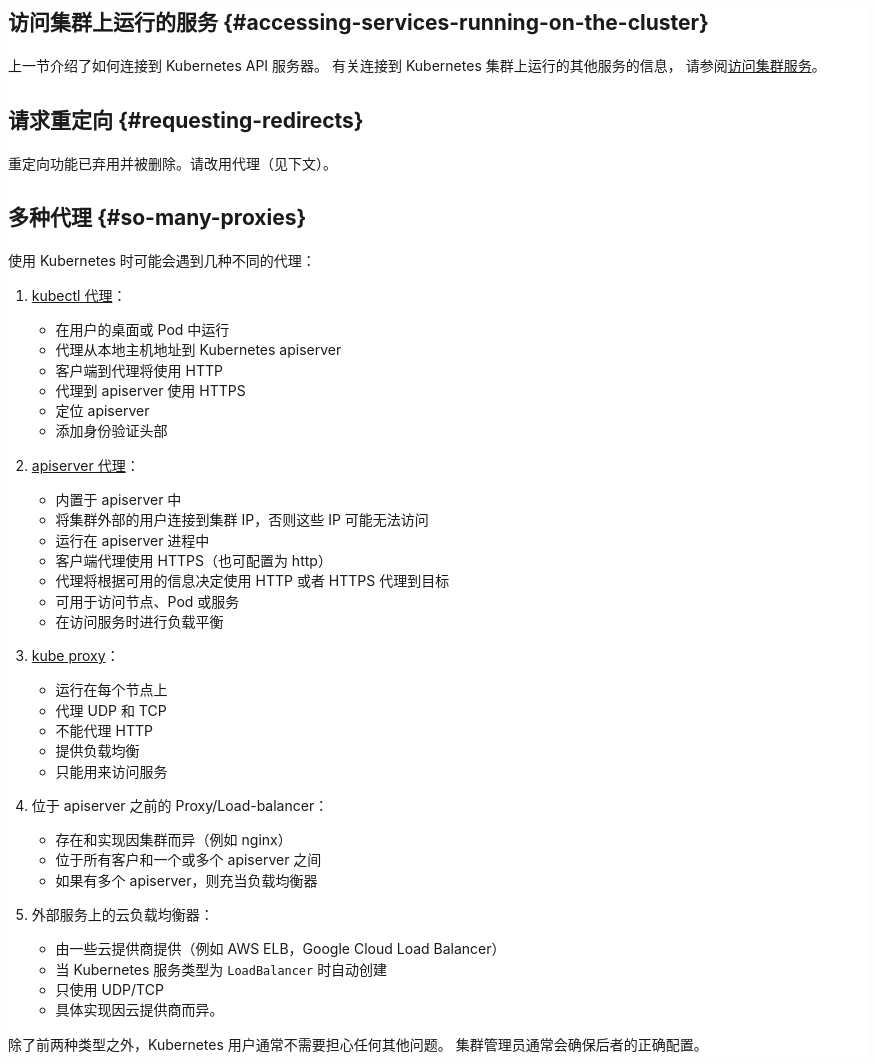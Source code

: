 
## 访问集群上运行的服务  {#accessing-services-running-on-the-cluster}

上一节介绍了如何连接到 Kubernetes API 服务器。
有关连接到 Kubernetes 集群上运行的其他服务的信息，
请参阅[访问集群服务](/zh-cn/docs/tasks/access-application-cluster/access-cluster-services/)。


## 请求重定向 {#requesting-redirects}

重定向功能已弃用并被删除。请改用代理（见下文）。


## 多种代理 {#so-many-proxies}

使用 Kubernetes 时可能会遇到几种不同的代理：

1. [kubectl 代理](#directly-accessing-the-rest-api)：

   - 在用户的桌面或 Pod 中运行
   - 代理从本地主机地址到 Kubernetes apiserver
   - 客户端到代理将使用 HTTP
   - 代理到 apiserver 使用 HTTPS
   - 定位 apiserver
   - 添加身份验证头部


2. [apiserver 代理](/zh-cn/docs/tasks/access-application-cluster/access-cluster-services/#discovering-builtin-services)：

   - 内置于 apiserver 中
   - 将集群外部的用户连接到集群 IP，否则这些 IP 可能无法访问
   - 运行在 apiserver 进程中
   - 客户端代理使用 HTTPS（也可配置为 http）
   - 代理将根据可用的信息决定使用 HTTP 或者 HTTPS 代理到目标
   - 可用于访问节点、Pod 或服务
   - 在访问服务时进行负载平衡


3. [kube proxy](/zh-cn/docs/concepts/services-networking/service/#ips-and-vips)：

   - 运行在每个节点上
   - 代理 UDP 和 TCP
   - 不能代理 HTTP
   - 提供负载均衡
   - 只能用来访问服务


4. 位于 apiserver 之前的 Proxy/Load-balancer：

   - 存在和实现因集群而异（例如 nginx）
   - 位于所有客户和一个或多个 apiserver 之间
   - 如果有多个 apiserver，则充当负载均衡器


5. 外部服务上的云负载均衡器：

   - 由一些云提供商提供（例如 AWS ELB，Google Cloud Load Balancer）
   - 当 Kubernetes 服务类型为 `LoadBalancer` 时自动创建
   - 只使用 UDP/TCP
   - 具体实现因云提供商而异。

除了前两种类型之外，Kubernetes 用户通常不需要担心任何其他问题。
集群管理员通常会确保后者的正确配置。

